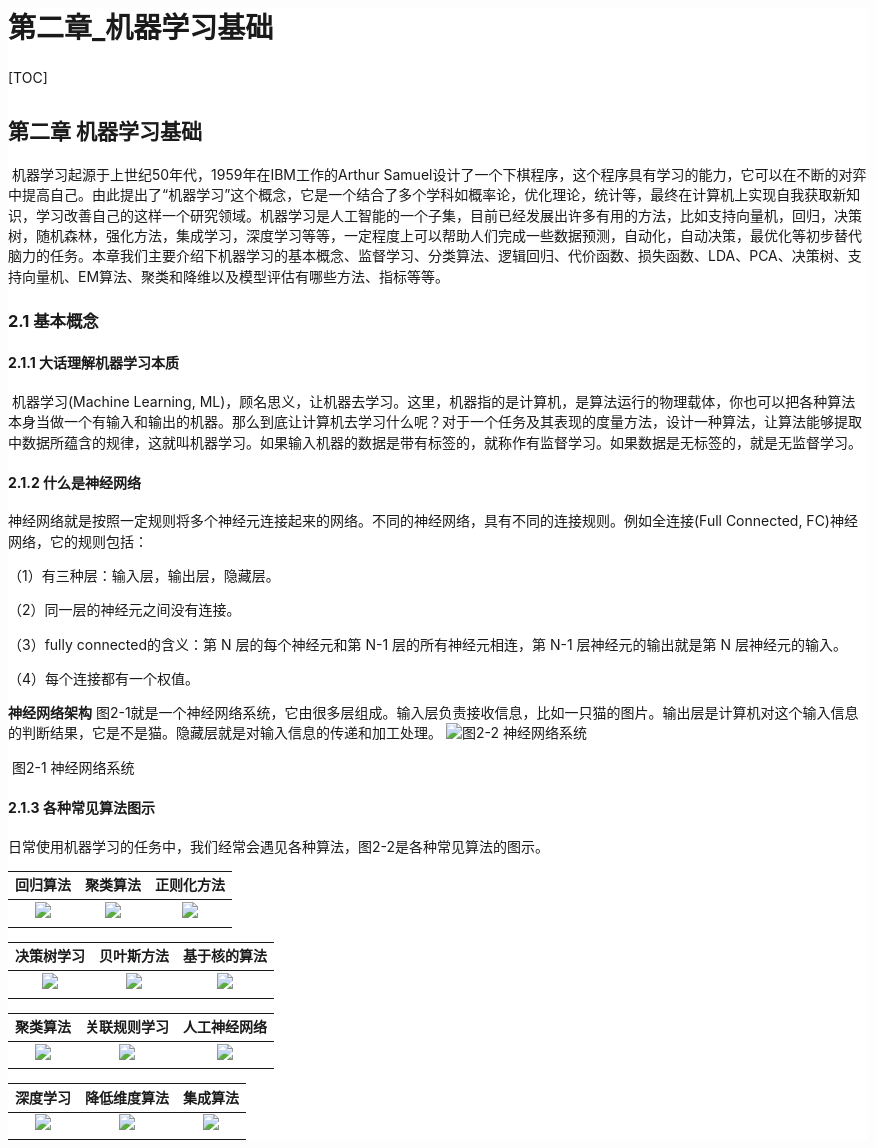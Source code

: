 # 第二章\_机器学习基础

\[TOC]

## 第二章 机器学习基础

​ 机器学习起源于上世纪50年代，1959年在IBM工作的Arthur Samuel设计了一个下棋程序，这个程序具有学习的能力，它可以在不断的对弈中提高自己。由此提出了“机器学习”这个概念，它是一个结合了多个学科如概率论，优化理论，统计等，最终在计算机上实现自我获取新知识，学习改善自己的这样一个研究领域。机器学习是人工智能的一个子集，目前已经发展出许多有用的方法，比如支持向量机，回归，决策树，随机森林，强化方法，集成学习，深度学习等等，一定程度上可以帮助人们完成一些数据预测，自动化，自动决策，最优化等初步替代脑力的任务。本章我们主要介绍下机器学习的基本概念、监督学习、分类算法、逻辑回归、代价函数、损失函数、LDA、PCA、决策树、支持向量机、EM算法、聚类和降维以及模型评估有哪些方法、指标等等。

### 2.1 基本概念

#### 2.1.1 大话理解机器学习本质

​ 机器学习(Machine Learning, ML)，顾名思义，让机器去学习。这里，机器指的是计算机，是算法运行的物理载体，你也可以把各种算法本身当做一个有输入和输出的机器。那么到底让计算机去学习什么呢？对于一个任务及其表现的度量方法，设计一种算法，让算法能够提取中数据所蕴含的规律，这就叫机器学习。如果输入机器的数据是带有标签的，就称作有监督学习。如果数据是无标签的，就是无监督学习。

#### 2.1.2 什么是神经网络

​ 神经网络就是按照一定规则将多个神经元连接起来的网络。不同的神经网络，具有不同的连接规则。例如全连接(Full Connected, FC)神经网络，它的规则包括：

（1）有三种层：输入层，输出层，隐藏层。

（2）同一层的神经元之间没有连接。

（3）fully connected的含义：第 N 层的每个神经元和第 N-1 层的所有神经元相连，第 N-1 层神经元的输出就是第 N 层神经元的输入。

（4）每个连接都有一个权值。

**神经网络架构** ​ 图2-1就是一个神经网络系统，它由很多层组成。输入层负责接收信息，比如一只猫的图片。输出层是计算机对这个输入信息的判断结果，它是不是猫。隐藏层就是对输入信息的传递和加工处理。 ![图2-2 神经网络系统](ch02\_机器学习基础/img/ch2/2.5.1.png)

​ 图2-1 神经网络系统

#### 2.1.3 各种常见算法图示

​ 日常使用机器学习的任务中，我们经常会遇见各种算法，图2-2是各种常见算法的图示。

|                 回归算法                |                 聚类算法                |                正则化方法                |
| :---------------------------------: | :---------------------------------: | :---------------------------------: |
| ![](ch02\_机器学习基础/img/ch2/2.1/1.jpg) | ![](ch02\_机器学习基础/img/ch2/2.1/2.jpg) | ![](ch02\_机器学习基础/img/ch2/2.1/3.jpg) |

|                决策树学习                |                贝叶斯方法                |                基于核的算法               |
| :---------------------------------: | :---------------------------------: | :---------------------------------: |
| ![](ch02\_机器学习基础/img/ch2/2.2.4.png) | ![](ch02\_机器学习基础/img/ch2/2.1/5.jpg) | ![](ch02\_机器学习基础/img/ch2/2.1/6.jpg) |

|                 聚类算法                |                关联规则学习               |                人工神经网络                |
| :---------------------------------: | :---------------------------------: | :----------------------------------: |
| ![](ch02\_机器学习基础/img/ch2/2.1/7.jpg) | ![](ch02\_机器学习基础/img/ch2/2.2.8.png) | ![](ch02\_机器学习基础/img/ch2/2.2.09.png) |

|                 深度学习                 |                降低维度算法                |                 集成算法                 |
| :----------------------------------: | :----------------------------------: | :----------------------------------: |
| ![](ch02\_机器学习基础/img/ch2/2.2.10.png) | ![](ch02\_机器学习基础/img/ch2/2.2.11.png) | ![](ch02\_机器学习基础/img/ch2/2.2.12.png) |
